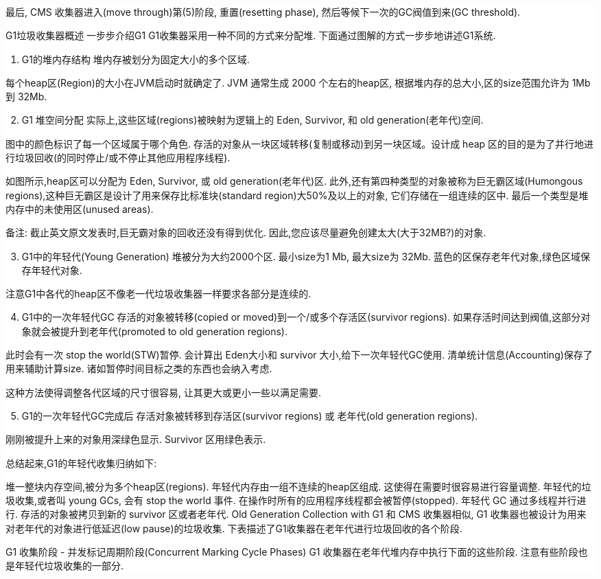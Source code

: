 

最后, CMS 收集器进入(move through)第(5)阶段, 重置(resetting phase), 然后等候下一次的GC阀值到来(GC threshold).

G1垃圾收集器概述
一步步介绍G1
G1收集器采用一种不同的方式来分配堆. 下面通过图解的方式一步步地讲述G1系统.

1. G1的堆内存结构
堆内存被划分为固定大小的多个区域.



每个heap区(Region)的大小在JVM启动时就确定了. JVM 通常生成 2000 个左右的heap区, 根据堆内存的总大小,区的size范围允许为 1Mb 到 32Mb.

2. G1 堆空间分配
实际上,这些区域(regions)被映射为逻辑上的 Eden, Survivor, 和 old generation(老年代)空间.



图中的颜色标识了每一个区域属于哪个角色. 存活的对象从一块区域转移(复制或移动)到另一块区域。设计成 heap 区的目的是为了并行地进行垃圾回收(的同时停止/或不停止其他应用程序线程).

如图所示,heap区可以分配为 Eden, Survivor, 或 old generation(老年代)区. 此外,还有第四种类型的对象被称为巨无霸区域(Humongous regions),这种巨无霸区是设计了用来保存比标准块(standard region)大50%及以上的对象, 它们存储在一组连续的区中. 最后一个类型是堆内存中的未使用区(unused areas).

备注: 截止英文原文发表时,巨无霸对象的回收还没有得到优化. 因此,您应该尽量避免创建太大(大于32MB?)的对象.

3. G1中的年轻代(Young Generation)
堆被分为大约2000个区. 最小size为1 Mb, 最大size为 32Mb. 蓝色的区保存老年代对象,绿色区域保存年轻代对象.



注意G1中各代的heap区不像老一代垃圾收集器一样要求各部分是连续的.

4. G1中的一次年轻代GC
存活的对象被转移(copied or moved)到一个/或多个存活区(survivor regions). 如果存活时间达到阀值,这部分对象就会被提升到老年代(promoted to old generation regions).



此时会有一次 stop the world(STW)暂停. 会计算出 Eden大小和 survivor 大小,给下一次年轻代GC使用. 清单统计信息(Accounting)保存了用来辅助计算size. 诸如暂停时间目标之类的东西也会纳入考虑.

这种方法使得调整各代区域的尺寸很容易, 让其更大或更小一些以满足需要.

5. G1的一次年轻代GC完成后
存活对象被转移到存活区(survivor regions) 或 老年代(old generation regions).



刚刚被提升上来的对象用深绿色显示. Survivor 区用绿色表示.

总结起来,G1的年轻代收集归纳如下:

堆一整块内存空间,被分为多个heap区(regions).
年轻代内存由一组不连续的heap区组成. 这使得在需要时很容易进行容量调整.
年轻代的垃圾收集,或者叫 young GCs, 会有 stop the world 事件. 在操作时所有的应用程序线程都会被暂停(stopped).
年轻代 GC 通过多线程并行进行.
存活的对象被拷贝到新的 survivor 区或者老年代.
Old Generation Collection with G1
和 CMS 收集器相似, G1 收集器也被设计为用来对老年代的对象进行低延迟(low pause)的垃圾收集. 下表描述了G1收集器在老年代进行垃圾回收的各个阶段.

G1 收集阶段 - 并发标记周期阶段(Concurrent Marking Cycle Phases)
G1 收集器在老年代堆内存中执行下面的这些阶段. 注意有些阶段也是年轻代垃圾收集的一部分.
